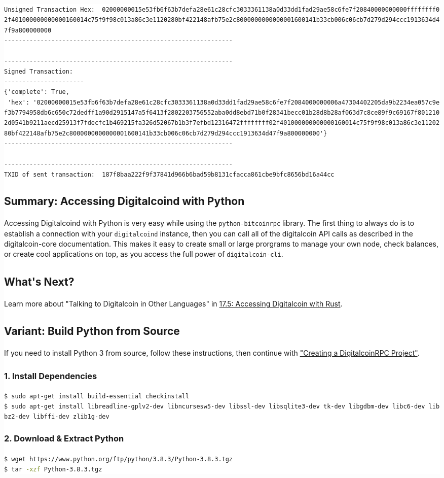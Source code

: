 ```
Unsigned Transaction Hex:  02000000015e53fb6f63b7defa28e61c28cfc3033361138a0d33dd1fad29ae58c6fe7f20840000000000ffffffff02f401000000000000160014c75f9f98c013a86c3e1120280bf422148afb75e2c8000000000000001600141b33cb006c06cb7d279d294ccc1913634d47f9a800000000
---------------------------------------------------------------

---------------------------------------------------------------
Signed Transaction: 
----------------------
{'complete': True,
 'hex': '02000000015e53fb6f63b7defa28e61c28cfc3033361138a0d33dd1fad29ae58c6fe7f2084000000006a47304402205da9b2234ea057c9ef3b7794958db6c650c72dedff1a90d2915147a5f6413f2802203756552aba0dd8ebd71b0f28341becc01b28d8b28af063d7c8ce89f9c69167f8012102d0541b9211aecd25913f7fdecfc1b469215fa326d52067b1b3f7efbd12316472ffffffff02f401000000000000160014c75f9f98c013a86c3e1120280bf422148afb75e2c8000000000000001600141b33cb006c06cb7d279d294ccc1913634d47f9a800000000'}
---------------------------------------------------------------

---------------------------------------------------------------
TXID of sent transaction:  187f8baa222f9f37841d966b6bad59b8131cfacca861cbe9bfc8656bd16a44cc
```

## Summary: Accessing  Digitalcoind with Python

Accessing Digitalcoind with Python is very easy while using the `python-bitcoinrpc` library. The first thing to always do is to establish a connection with your `digitalcoind` instance, then you can call all of the digitalcoin API calls as described in the digitalcoin-core documentation. This makes it easy to create small or large prorgrams to manage your own node, check balances, or create cool applications on top, as you access the full power of `digitalcoin-cli`.

## What's Next?

Learn more about "Talking to Digitalcoin in Other Languages" in [17.5: Accessing Digitalcoin with Rust](17_5_Accessing_Digitalcoind_with_Rust.md).

## Variant: Build Python from Source

If you need to install Python 3 from source, follow these instructions, then continue with ["Creating a DigitalcoinRPC Project"](17_4_Accessing_Digitalcoind_with_Python.md#creating-a-digitalcoinrpc-project).

### 1. Install Dependencies
```sh
$ sudo apt-get install build-essential checkinstall
$ sudo apt-get install libreadline-gplv2-dev libncursesw5-dev libssl-dev libsqlite3-dev tk-dev libgdbm-dev libc6-dev libbz2-dev libffi-dev zlib1g-dev
```

### 2. Download & Extract Python
```sh
$ wget https://www.python.org/ftp/python/3.8.3/Python-3.8.3.tgz
$ tar -xzf Python-3.8.3.tgz
```
